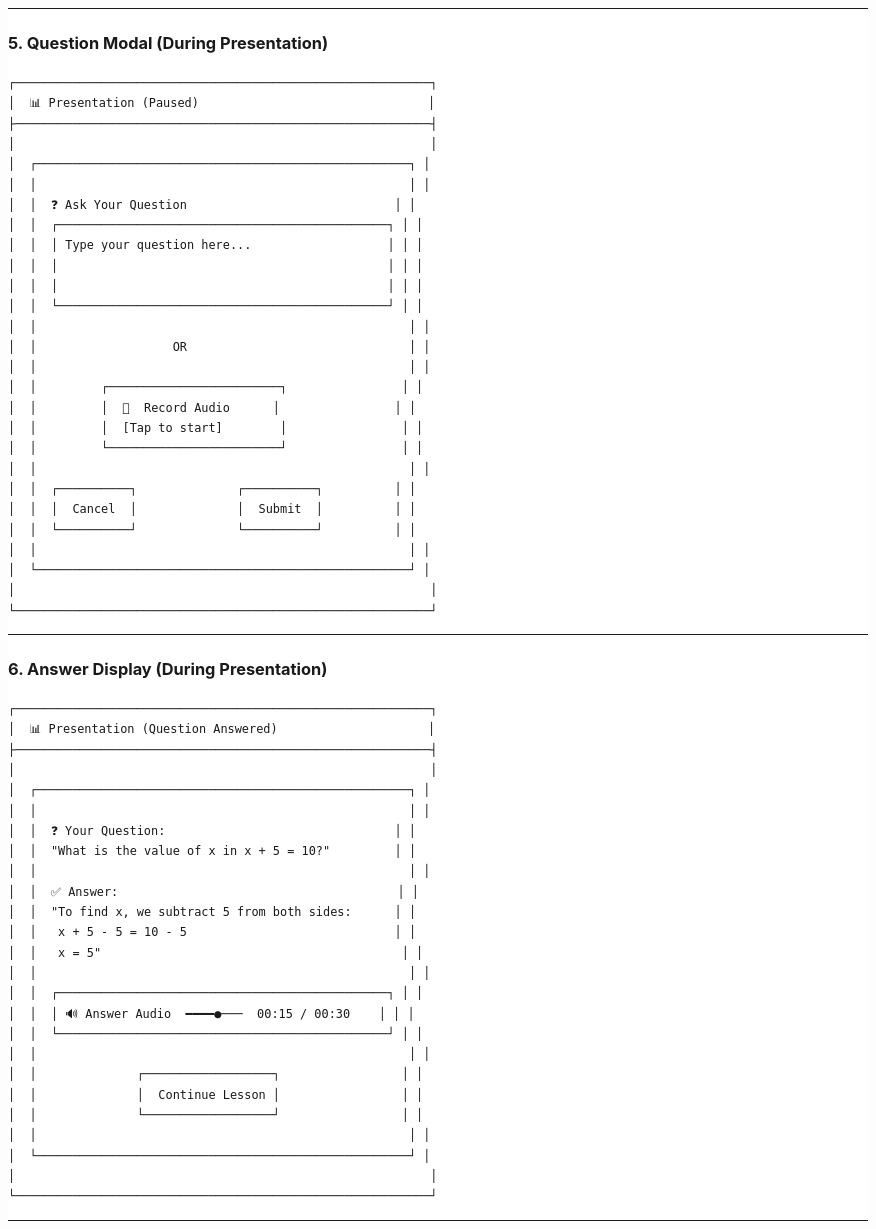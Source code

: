 
---

### 5. Question Modal (During Presentation)
```
┌──────────────────────────────────────────────────────────┐
│  📊 Presentation (Paused)                                │
├──────────────────────────────────────────────────────────┤
│                                                          │
│  ┌────────────────────────────────────────────────────┐ │
│  │                                                    │ │
│  │  ❓ Ask Your Question                             │ │
│  │  ┌──────────────────────────────────────────────┐ │ │
│  │  │ Type your question here...                   │ │ │
│  │  │                                              │ │ │
│  │  │                                              │ │ │
│  │  └──────────────────────────────────────────────┘ │ │
│  │                                                    │ │
│  │                   OR                               │ │
│  │                                                    │ │
│  │         ┌────────────────────────┐                │ │
│  │         │  🎤  Record Audio      │                │ │
│  │         │  [Tap to start]        │                │ │
│  │         └────────────────────────┘                │ │
│  │                                                    │ │
│  │  ┌──────────┐              ┌──────────┐          │ │
│  │  │  Cancel  │              │  Submit  │          │ │
│  │  └──────────┘              └──────────┘          │ │
│  │                                                    │ │
│  └────────────────────────────────────────────────────┘ │
│                                                          │
└──────────────────────────────────────────────────────────┘
```

---

### 6. Answer Display (During Presentation)
```
┌──────────────────────────────────────────────────────────┐
│  📊 Presentation (Question Answered)                     │
├──────────────────────────────────────────────────────────┤
│                                                          │
│  ┌────────────────────────────────────────────────────┐ │
│  │                                                    │ │
│  │  ❓ Your Question:                                │ │
│  │  "What is the value of x in x + 5 = 10?"         │ │
│  │                                                    │ │
│  │  ✅ Answer:                                       │ │
│  │  "To find x, we subtract 5 from both sides:      │ │
│  │   x + 5 - 5 = 10 - 5                             │ │
│  │   x = 5"                                          │ │
│  │                                                    │ │
│  │  ┌──────────────────────────────────────────────┐ │ │
│  │  │ 🔊 Answer Audio  ━━━━●───  00:15 / 00:30    │ │ │
│  │  └──────────────────────────────────────────────┘ │ │
│  │                                                    │ │
│  │              ┌──────────────────┐                 │ │
│  │              │  Continue Lesson │                 │ │
│  │              └──────────────────┘                 │ │
│  │                                                    │ │
│  └────────────────────────────────────────────────────┘ │
│                                                          │
└──────────────────────────────────────────────────────────┘
```

---